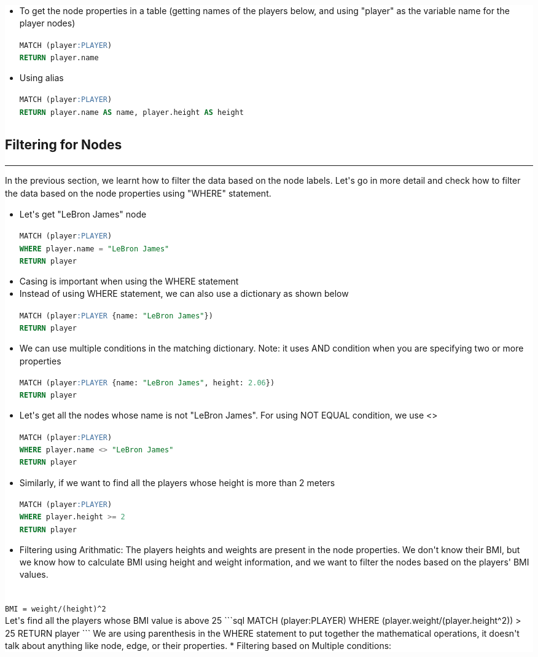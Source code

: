 * To get the node properties in a table (getting names of the players below, and using "player" as the variable name for the player nodes)
    ```sql
    MATCH (player:PLAYER)
    RETURN player.name
    ```
* Using alias
    ```sql
    MATCH (player:PLAYER)
    RETURN player.name AS name, player.height AS height
    ```

## Filtering for Nodes
---
In the previous section, we learnt how to filter the data based on the node labels. Let's go in more detail and check how to filter the data based on the node properties using "WHERE" statement.
* Let's get "LeBron James" node
    ```sql
    MATCH (player:PLAYER)
    WHERE player.name = "LeBron James"
    RETURN player
    ```
* Casing is important when using the WHERE statement
* Instead of using WHERE statement, we can also use a dictionary as shown below
    ```sql
    MATCH (player:PLAYER {name: "LeBron James"})
    RETURN player
    ```
* We can use multiple conditions in the matching dictionary. Note: it uses AND condition when you are specifying two or more properties
    ```sql
    MATCH (player:PLAYER {name: "LeBron James", height: 2.06})
    RETURN player
    ```
* Let's get all the nodes whose name is not "LeBron James". For using NOT EQUAL condition, we use <>
    ```sql
    MATCH (player:PLAYER)
    WHERE player.name <> "LeBron James"
    RETURN player
    ```
* Similarly, if we want to find all the players whose height is more than 2 meters
    ```sql
    MATCH (player:PLAYER)
    WHERE player.height >= 2
    RETURN player
    ```
* Filtering using Arithmatic: The players heights and weights are present in the node properties. We don't know their BMI, but we know how to calculate BMI using height and weight information, and we want to filter the nodes based on the players' BMI values.
<br>
<code>BMI = weight/(height)^2</code>
<br>
Let's find all the players whose BMI value is above 25
    ```sql
    MATCH (player:PLAYER)
    WHERE (player.weight/(player.height^2)) > 25
    RETURN player
    ```
We are using parenthesis in the WHERE statement to put together the mathematical operations, it doesn't talk about anything like node, edge, or their properties.
* Filtering based on Multiple conditions: 
